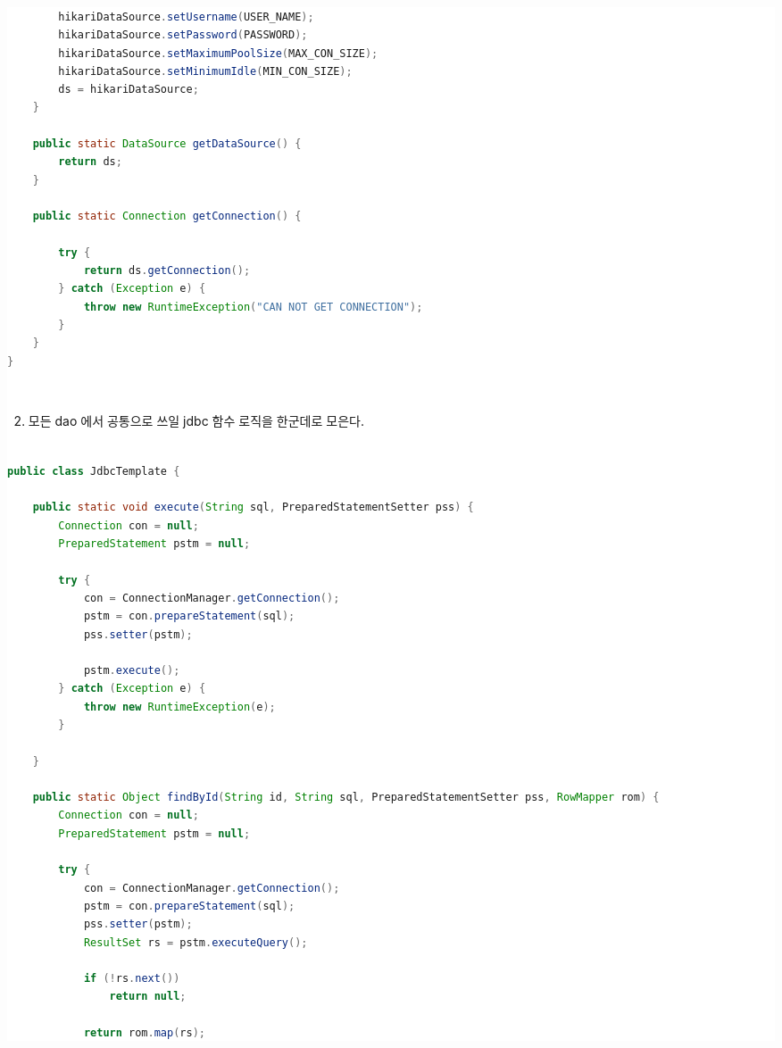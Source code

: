 ```java
		hikariDataSource.setUsername(USER_NAME);
		hikariDataSource.setPassword(PASSWORD);
		hikariDataSource.setMaximumPoolSize(MAX_CON_SIZE);
		hikariDataSource.setMinimumIdle(MIN_CON_SIZE);
		ds = hikariDataSource;
	}

	public static DataSource getDataSource() {
		return ds;
	}

	public static Connection getConnection() {

		try {
			return ds.getConnection();
		} catch (Exception e) {
			throw new RuntimeException("CAN NOT GET CONNECTION");
		}
	}
}

```


</br>

2. 모든 dao 에서 공통으로 쓰일 jdbc 함수 로직을 한군데로 모은다. 


```java

public class JdbcTemplate {

	public static void execute(String sql, PreparedStatementSetter pss) {
		Connection con = null;
		PreparedStatement pstm = null;

		try {
			con = ConnectionManager.getConnection();
			pstm = con.prepareStatement(sql);
			pss.setter(pstm);

			pstm.execute();
		} catch (Exception e) {
			throw new RuntimeException(e);
		}

	}

	public static Object findById(String id, String sql, PreparedStatementSetter pss, RowMapper rom) {
		Connection con = null;
		PreparedStatement pstm = null;

		try {
			con = ConnectionManager.getConnection();
			pstm = con.prepareStatement(sql);
			pss.setter(pstm);
			ResultSet rs = pstm.executeQuery();

			if (!rs.next())
				return null;

			return rom.map(rs);

```